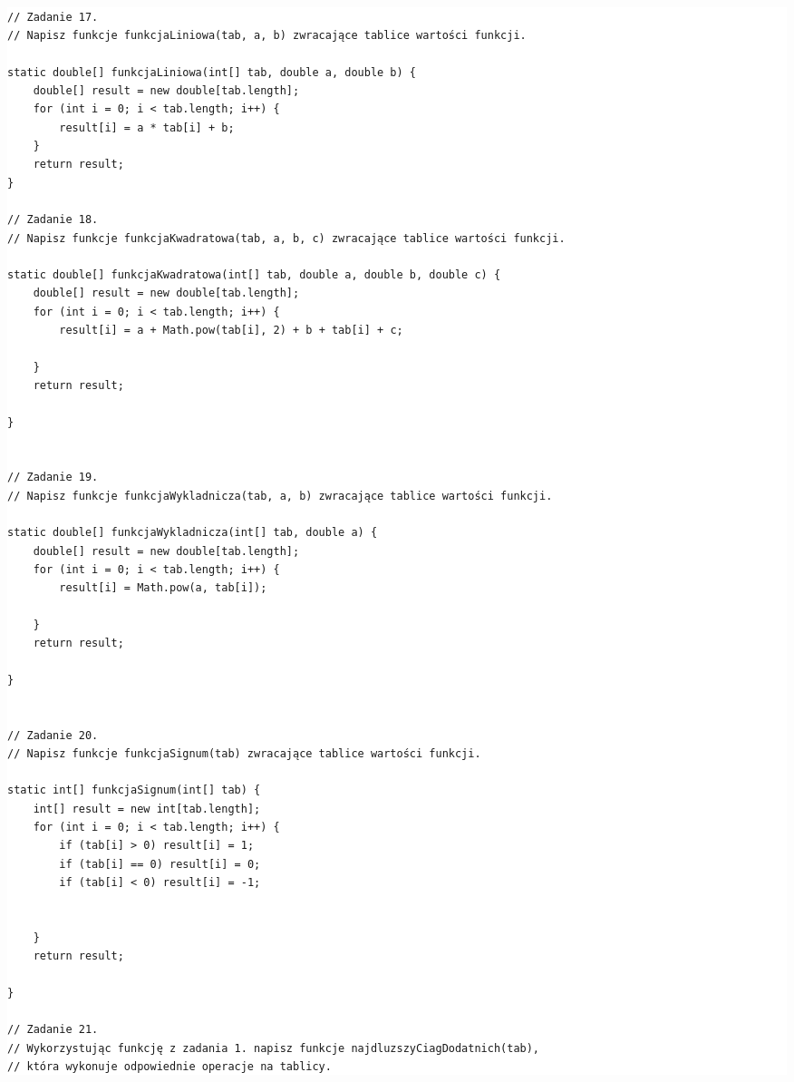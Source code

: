     // Zadanie 17.
    // Napisz funkcje funkcjaLiniowa(tab, a, b) zwracające tablice wartości funkcji.

    static double[] funkcjaLiniowa(int[] tab, double a, double b) {
        double[] result = new double[tab.length];
        for (int i = 0; i < tab.length; i++) {
            result[i] = a * tab[i] + b;
        }
        return result;
    }

    // Zadanie 18.
    // Napisz funkcje funkcjaKwadratowa(tab, a, b, c) zwracające tablice wartości funkcji.

    static double[] funkcjaKwadratowa(int[] tab, double a, double b, double c) {
        double[] result = new double[tab.length];
        for (int i = 0; i < tab.length; i++) {
            result[i] = a + Math.pow(tab[i], 2) + b + tab[i] + c;

        }
        return result;

    }


    // Zadanie 19.
    // Napisz funkcje funkcjaWykladnicza(tab, a, b) zwracające tablice wartości funkcji.

    static double[] funkcjaWykladnicza(int[] tab, double a) {
        double[] result = new double[tab.length];
        for (int i = 0; i < tab.length; i++) {
            result[i] = Math.pow(a, tab[i]);

        }
        return result;

    }


    // Zadanie 20.
    // Napisz funkcje funkcjaSignum(tab) zwracające tablice wartości funkcji.

    static int[] funkcjaSignum(int[] tab) {
        int[] result = new int[tab.length];
        for (int i = 0; i < tab.length; i++) {
            if (tab[i] > 0) result[i] = 1;
            if (tab[i] == 0) result[i] = 0;
            if (tab[i] < 0) result[i] = -1;


        }
        return result;

    }

    // Zadanie 21.
    // Wykorzystując funkcję z zadania 1. napisz funkcje najdluzszyCiagDodatnich(tab),
    // która wykonuje odpowiednie operacje na tablicy.
